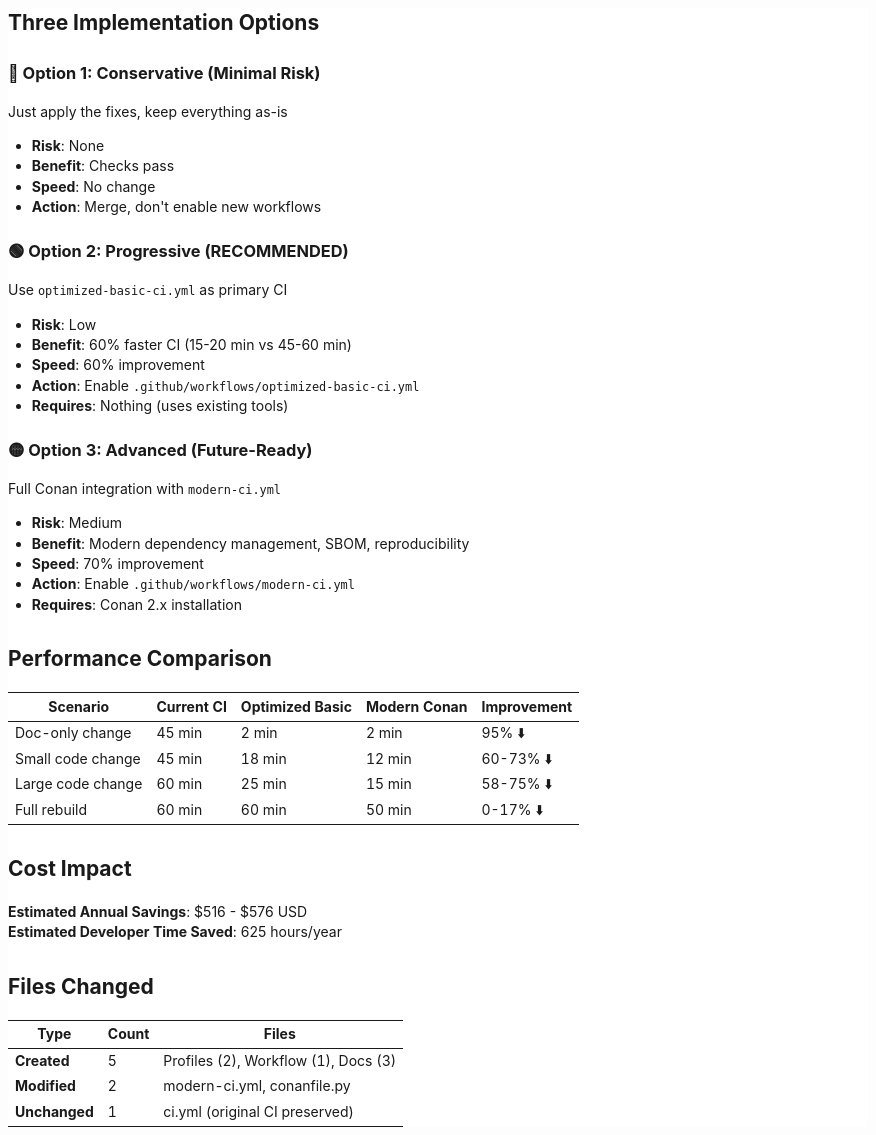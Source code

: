 ## Three Implementation Options

### 🔵 Option 1: Conservative (Minimal Risk)
Just apply the fixes, keep everything as-is
- **Risk**: None
- **Benefit**: Checks pass
- **Speed**: No change
- **Action**: Merge, don't enable new workflows

### 🟢 Option 2: Progressive (RECOMMENDED)
Use `optimized-basic-ci.yml` as primary CI
- **Risk**: Low
- **Benefit**: 60% faster CI (15-20 min vs 45-60 min)
- **Speed**: 60% improvement
- **Action**: Enable `.github/workflows/optimized-basic-ci.yml`
- **Requires**: Nothing (uses existing tools)

### 🟡 Option 3: Advanced (Future-Ready)
Full Conan integration with `modern-ci.yml`
- **Risk**: Medium
- **Benefit**: Modern dependency management, SBOM, reproducibility
- **Speed**: 70% improvement
- **Action**: Enable `.github/workflows/modern-ci.yml`
- **Requires**: Conan 2.x installation

## Performance Comparison

| Scenario | Current CI | Optimized Basic | Modern Conan | Improvement |
|----------|-----------|-----------------|--------------|-------------|
| Doc-only change | 45 min | 2 min | 2 min | 95% ⬇️ |
| Small code change | 45 min | 18 min | 12 min | 60-73% ⬇️ |
| Large code change | 60 min | 25 min | 15 min | 58-75% ⬇️ |
| Full rebuild | 60 min | 60 min | 50 min | 0-17% ⬇️ |

## Cost Impact

**Estimated Annual Savings**: $516 - $576 USD  
**Estimated Developer Time Saved**: 625 hours/year

## Files Changed

| Type | Count | Files |
|------|-------|-------|
| **Created** | 5 | Profiles (2), Workflow (1), Docs (3) |
| **Modified** | 2 | modern-ci.yml, conanfile.py |
| **Unchanged** | 1 | ci.yml (original CI preserved) |
